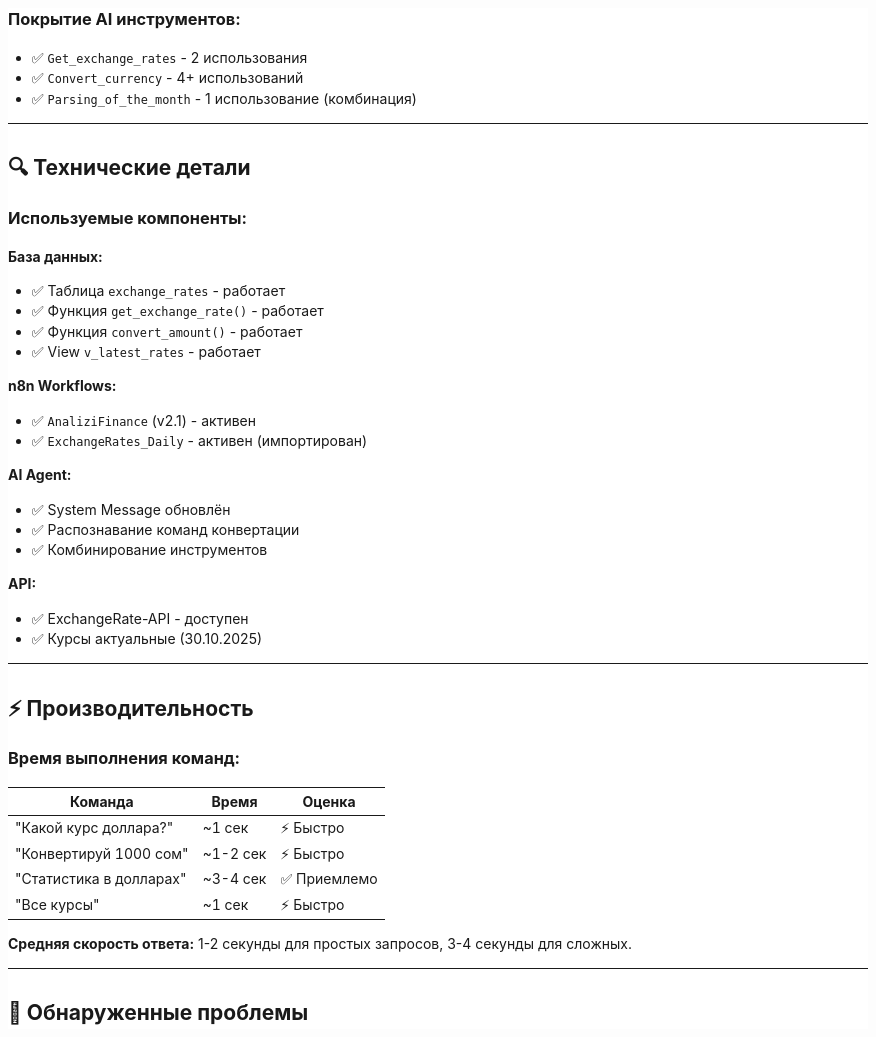 ### Покрытие AI инструментов:

- ✅ `Get_exchange_rates` - 2 использования
- ✅ `Convert_currency` - 4+ использований
- ✅ `Parsing_of_the_month` - 1 использование (комбинация)

---

## 🔍 Технические детали

### Используемые компоненты:

**База данных:**
- ✅ Таблица `exchange_rates` - работает
- ✅ Функция `get_exchange_rate()` - работает
- ✅ Функция `convert_amount()` - работает
- ✅ View `v_latest_rates` - работает

**n8n Workflows:**
- ✅ `AnaliziFinance` (v2.1) - активен
- ✅ `ExchangeRates_Daily` - активен (импортирован)

**AI Agent:**
- ✅ System Message обновлён
- ✅ Распознавание команд конвертации
- ✅ Комбинирование инструментов

**API:**
- ✅ ExchangeRate-API - доступен
- ✅ Курсы актуальные (30.10.2025)

---

## ⚡ Производительность

### Время выполнения команд:

| Команда | Время | Оценка |
|---------|-------|--------|
| "Какой курс доллара?" | ~1 сек | ⚡ Быстро |
| "Конвертируй 1000 сом" | ~1-2 сек | ⚡ Быстро |
| "Статистика в долларах" | ~3-4 сек | ✅ Приемлемо |
| "Все курсы" | ~1 сек | ⚡ Быстро |

**Средняя скорость ответа:** 1-2 секунды для простых запросов, 3-4 секунды для сложных.

---

## 🐛 Обнаруженные проблемы
